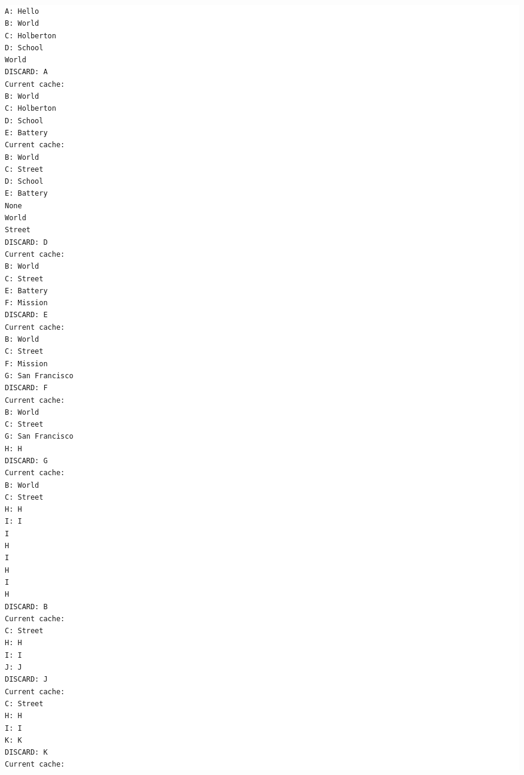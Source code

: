 ```shell
A: Hello
B: World
C: Holberton
D: School
World
DISCARD: A
Current cache:
B: World
C: Holberton
D: School
E: Battery
Current cache:
B: World
C: Street
D: School
E: Battery
None
World
Street
DISCARD: D
Current cache:
B: World
C: Street
E: Battery
F: Mission
DISCARD: E
Current cache:
B: World
C: Street
F: Mission
G: San Francisco
DISCARD: F
Current cache:
B: World
C: Street
G: San Francisco
H: H
DISCARD: G
Current cache:
B: World
C: Street
H: H
I: I
I
H
I
H
I
H
DISCARD: B
Current cache:
C: Street
H: H
I: I
J: J
DISCARD: J
Current cache:
C: Street
H: H
I: I
K: K
DISCARD: K
Current cache:
```